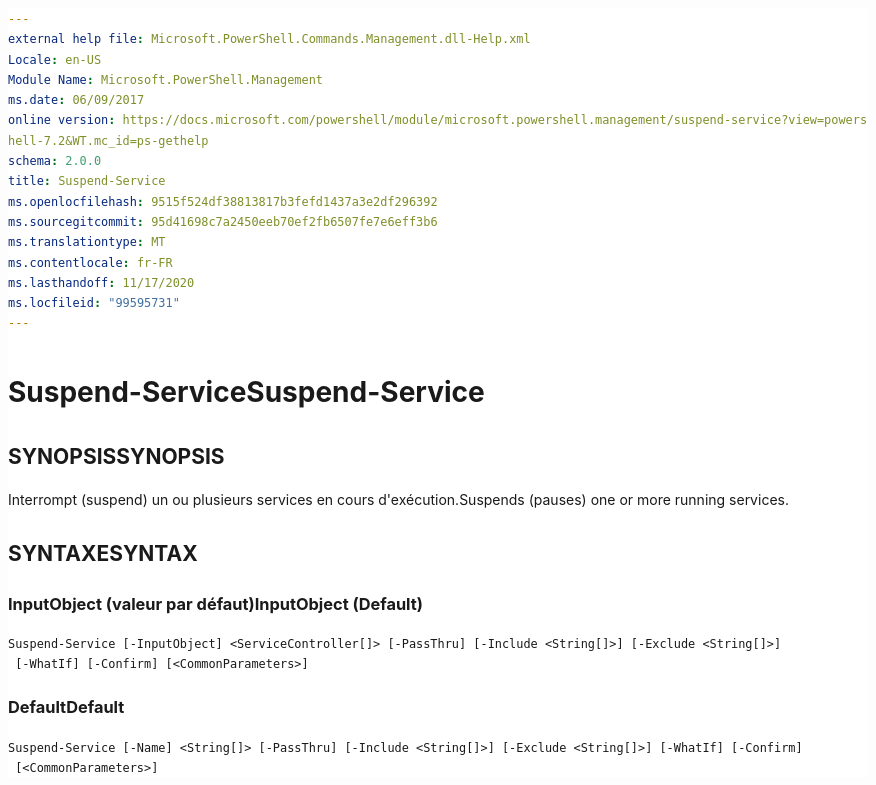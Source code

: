 ```yaml
---
external help file: Microsoft.PowerShell.Commands.Management.dll-Help.xml
Locale: en-US
Module Name: Microsoft.PowerShell.Management
ms.date: 06/09/2017
online version: https://docs.microsoft.com/powershell/module/microsoft.powershell.management/suspend-service?view=powershell-7.2&WT.mc_id=ps-gethelp
schema: 2.0.0
title: Suspend-Service
ms.openlocfilehash: 9515f524df38813817b3fefd1437a3e2df296392
ms.sourcegitcommit: 95d41698c7a2450eeb70ef2fb6507fe7e6eff3b6
ms.translationtype: MT
ms.contentlocale: fr-FR
ms.lasthandoff: 11/17/2020
ms.locfileid: "99595731"
---
```

# <span data-ttu-id="ad02a-102">Suspend-Service</span><span class="sxs-lookup"><span data-stu-id="ad02a-102">Suspend-Service</span></span>

## <span data-ttu-id="ad02a-103">SYNOPSIS</span><span class="sxs-lookup"><span data-stu-id="ad02a-103">SYNOPSIS</span></span>
<span data-ttu-id="ad02a-104">Interrompt (suspend) un ou plusieurs services en cours d'exécution.</span><span class="sxs-lookup"><span data-stu-id="ad02a-104">Suspends (pauses) one or more running services.</span></span>

## <span data-ttu-id="ad02a-105">SYNTAXE</span><span class="sxs-lookup"><span data-stu-id="ad02a-105">SYNTAX</span></span>

### <span data-ttu-id="ad02a-106">InputObject (valeur par défaut)</span><span class="sxs-lookup"><span data-stu-id="ad02a-106">InputObject (Default)</span></span>

```
Suspend-Service [-InputObject] <ServiceController[]> [-PassThru] [-Include <String[]>] [-Exclude <String[]>]
 [-WhatIf] [-Confirm] [<CommonParameters>]
```

### <span data-ttu-id="ad02a-107">Default</span><span class="sxs-lookup"><span data-stu-id="ad02a-107">Default</span></span>

```
Suspend-Service [-Name] <String[]> [-PassThru] [-Include <String[]>] [-Exclude <String[]>] [-WhatIf] [-Confirm]
 [<CommonParameters>]
```
